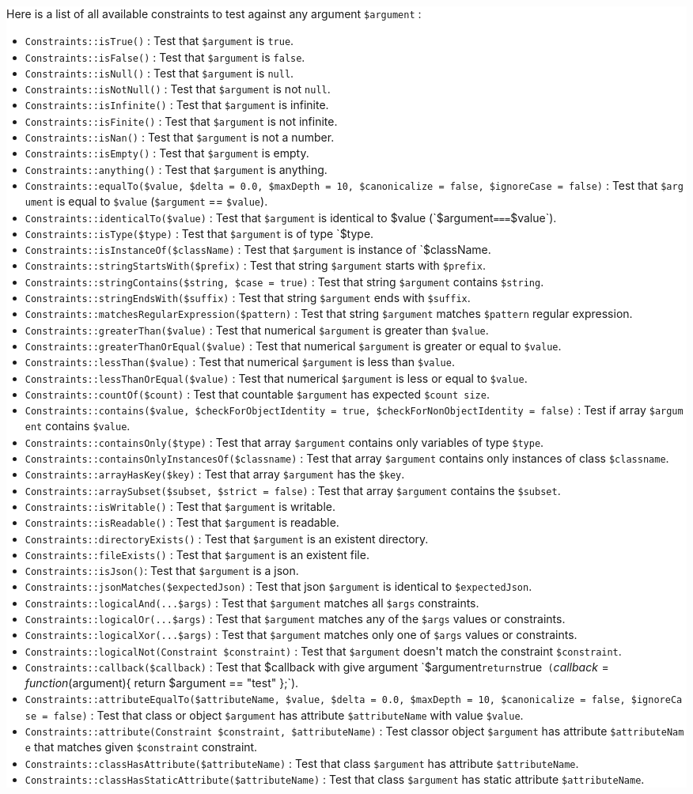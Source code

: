 Here is a list of all available constraints to test against any argument `$argument` :

- `Constraints::isTrue()` : Test that `$argument` is `true`.
- `Constraints::isFalse()` : Test that `$argument` is `false`.
- `Constraints::isNull()` : Test that `$argument` is `null`.
- `Constraints::isNotNull()` : Test that `$argument` is not `null`.
- `Constraints::isInfinite()` : Test that `$argument` is infinite.
- `Constraints::isFinite()` : Test that `$argument` is not infinite.
- `Constraints::isNan()` : Test that `$argument` is not a number.
- `Constraints::isEmpty()` : Test that `$argument` is empty.
- `Constraints::anything()` : Test that `$argument` is anything.
- `Constraints::equalTo($value, $delta = 0.0, $maxDepth = 10, $canonicalize = false, $ignoreCase = false)` : Test that `$argument` is equal to `$value` (`$argument` == `$value`).
- `Constraints::identicalTo($value)` : Test that `$argument` is identical to $value (`$argument` === `$value`).
- `Constraints::isType($type)` : Test that `$argument` is of type `$type.
- `Constraints::isInstanceOf($className)` : Test that `$argument` is instance of `$className.
- `Constraints::stringStartsWith($prefix)` : Test that string `$argument` starts with `$prefix`.
- `Constraints::stringContains($string, $case = true)` : Test that string `$argument` contains `$string`.
- `Constraints::stringEndsWith($suffix)` : Test that string `$argument` ends with `$suffix`.
- `Constraints::matchesRegularExpression($pattern)` : Test that string `$argument` matches `$pattern` regular expression.
- `Constraints::greaterThan($value)` : Test that numerical `$argument` is greater than `$value`.
- `Constraints::greaterThanOrEqual($value)` : Test that numerical `$argument` is greater or equal to `$value`.
- `Constraints::lessThan($value)` : Test that numerical `$argument` is less than `$value`.
- `Constraints::lessThanOrEqual($value)` : Test that numerical `$argument` is less or equal to `$value`.
- `Constraints::countOf($count)` : Test that countable `$argument` has expected `$count size`.
- `Constraints::contains($value, $checkForObjectIdentity = true, $checkForNonObjectIdentity = false)` : Test if array `$argument` contains `$value`.
- `Constraints::containsOnly($type)` : Test that array `$argument` contains only variables of type `$type`.
- `Constraints::containsOnlyInstancesOf($classname)` : Test that array `$argument` contains only instances of class `$classname`.
- `Constraints::arrayHasKey($key)` : Test that array `$argument` has the `$key`.
- `Constraints::arraySubset($subset, $strict = false)` : Test that array `$argument` contains the `$subset`.
- `Constraints::isWritable()` : Test that `$argument` is writable.
- `Constraints::isReadable()` : Test that `$argument` is readable.
- `Constraints::directoryExists()` : Test that `$argument` is an existent directory.
- `Constraints::fileExists()` : Test that `$argument` is an existent file.
- `Constraints::isJson()`: Test that `$argument` is a json.
- `Constraints::jsonMatches($expectedJson)` : Test that json `$argument` is identical to `$expectedJson`.
- `Constraints::logicalAnd(...$args)` : Test that `$argument` matches all `$args` constraints.
- `Constraints::logicalOr(...$args)` : Test that `$argument` matches any of the `$args` values or constraints.
- `Constraints::logicalXor(...$args)` : Test that `$argument` matches only one of `$args` values or constraints.
- `Constraints::logicalNot(Constraint $constraint)` : Test that `$argument` doesn't match the constraint `$constraint`.
- `Constraints::callback($callback)` : Test that $callback with give argument `$argument` returns `true` (`$callback = function($argument){ return $argument == "test" };`).
- `Constraints::attributeEqualTo($attributeName, $value, $delta = 0.0, $maxDepth = 10, $canonicalize = false, $ignoreCase = false)` : Test that class or object `$argument` has attribute `$attributeName` with value `$value`.
- `Constraints::attribute(Constraint $constraint, $attributeName)` : Test classor object `$argument` has  attribute `$attributeName` that matches given `$constraint` constraint.
- `Constraints::classHasAttribute($attributeName)` : Test that class `$argument` has attribute `$attributeName`.
- `Constraints::classHasStaticAttribute($attributeName)` : Test that class `$argument` has static attribute `$attributeName`.